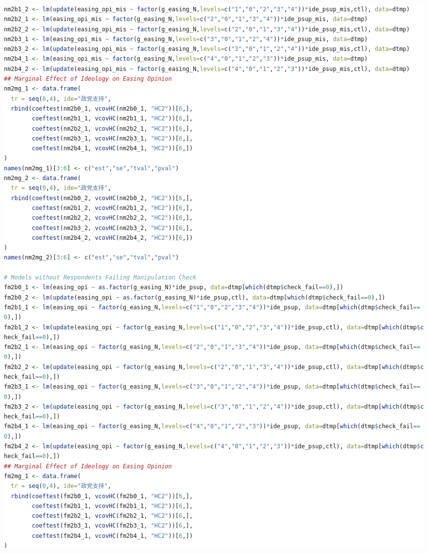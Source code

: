 ``` r
nm2b1_2 <- lm(update(easing_opi_mis ~ factor(g_easing_N,levels=c("1","0","2","3","4"))*ide_psup_mis,ctl), data=dtmp)
nm2b2_1 <- lm(easing_opi_mis ~ factor(g_easing_N,levels=c("2","0","1","3","4"))*ide_psup_mis, data=dtmp)
nm2b2_2 <- lm(update(easing_opi_mis ~ factor(g_easing_N,levels=c("2","0","1","3","4"))*ide_psup_mis,ctl), data=dtmp)
nm2b3_1 <- lm(easing_opi_mis ~ factor(g_easing_N,levels=c("3","0","1","2","4"))*ide_psup_mis, data=dtmp)
nm2b3_2 <- lm(update(easing_opi_mis ~ factor(g_easing_N,levels=c("3","0","1","2","4"))*ide_psup_mis,ctl), data=dtmp)
nm2b4_1 <- lm(easing_opi_mis ~ factor(g_easing_N,levels=c("4","0","1","2","3"))*ide_psup_mis, data=dtmp)
nm2b4_2 <- lm(update(easing_opi_mis ~ factor(g_easing_N,levels=c("4","0","1","2","3"))*ide_psup_mis,ctl), data=dtmp)
## Marginal Effect of Ideology on Easing Opinion
nm2mg_1 <- data.frame(
  tr = seq(0,4), ide="政党支持",
  rbind(coeftest(nm2b0_1, vcovHC(nm2b0_1, "HC2"))[6,],
        coeftest(nm2b1_1, vcovHC(nm2b1_1, "HC2"))[6,],
        coeftest(nm2b2_1, vcovHC(nm2b2_1, "HC2"))[6,],
        coeftest(nm2b3_1, vcovHC(nm2b3_1, "HC2"))[6,],
        coeftest(nm2b4_1, vcovHC(nm2b4_1, "HC2"))[6,])
)
names(nm2mg_1)[3:6] <- c("est","se","tval","pval")
nm2mg_2 <- data.frame(
  tr = seq(0,4), ide="政党支持",
  rbind(coeftest(nm2b0_2, vcovHC(nm2b0_2, "HC2"))[6,],
        coeftest(nm2b1_2, vcovHC(nm2b1_2, "HC2"))[6,],
        coeftest(nm2b2_2, vcovHC(nm2b2_2, "HC2"))[6,],
        coeftest(nm2b3_2, vcovHC(nm2b3_2, "HC2"))[6,],
        coeftest(nm2b4_2, vcovHC(nm2b4_2, "HC2"))[6,])
)
names(nm2mg_2)[3:6] <- c("est","se","tval","pval")

# Models without Respondents Failing Manipulation Check
fm2b0_1 <- lm(easing_opi ~ as.factor(g_easing_N)*ide_psup, data=dtmp[which(dtmp$check_fail==0),])
fm2b0_2 <- lm(update(easing_opi ~ as.factor(g_easing_N)*ide_psup,ctl), data=dtmp[which(dtmp$check_fail==0),])
fm2b1_1 <- lm(easing_opi ~ factor(g_easing_N,levels=c("1","0","2","3","4"))*ide_psup, data=dtmp[which(dtmp$check_fail==0),])
fm2b1_2 <- lm(update(easing_opi ~ factor(g_easing_N,levels=c("1","0","2","3","4"))*ide_psup,ctl), data=dtmp[which(dtmp$check_fail==0),])
fm2b2_1 <- lm(easing_opi ~ factor(g_easing_N,levels=c("2","0","1","3","4"))*ide_psup, data=dtmp[which(dtmp$check_fail==0),])
fm2b2_2 <- lm(update(easing_opi ~ factor(g_easing_N,levels=c("2","0","1","3","4"))*ide_psup,ctl), data=dtmp[which(dtmp$check_fail==0),])
fm2b3_1 <- lm(easing_opi ~ factor(g_easing_N,levels=c("3","0","1","2","4"))*ide_psup, data=dtmp[which(dtmp$check_fail==0),])
fm2b3_2 <- lm(update(easing_opi ~ factor(g_easing_N,levels=c("3","0","1","2","4"))*ide_psup,ctl), data=dtmp[which(dtmp$check_fail==0),])
fm2b4_1 <- lm(easing_opi ~ factor(g_easing_N,levels=c("4","0","1","2","3"))*ide_psup, data=dtmp[which(dtmp$check_fail==0),])
fm2b4_2 <- lm(update(easing_opi ~ factor(g_easing_N,levels=c("4","0","1","2","3"))*ide_psup,ctl), data=dtmp[which(dtmp$check_fail==0),])
## Marginal Effect of Ideology on Easing Opinion
fm2mg_1 <- data.frame(
  tr = seq(0,4), ide="政党支持",
  rbind(coeftest(fm2b0_1, vcovHC(fm2b0_1, "HC2"))[6,],
        coeftest(fm2b1_1, vcovHC(fm2b1_1, "HC2"))[6,],
        coeftest(fm2b2_1, vcovHC(fm2b2_1, "HC2"))[6,],
        coeftest(fm2b3_1, vcovHC(fm2b3_1, "HC2"))[6,],
        coeftest(fm2b4_1, vcovHC(fm2b4_1, "HC2"))[6,])
)
```